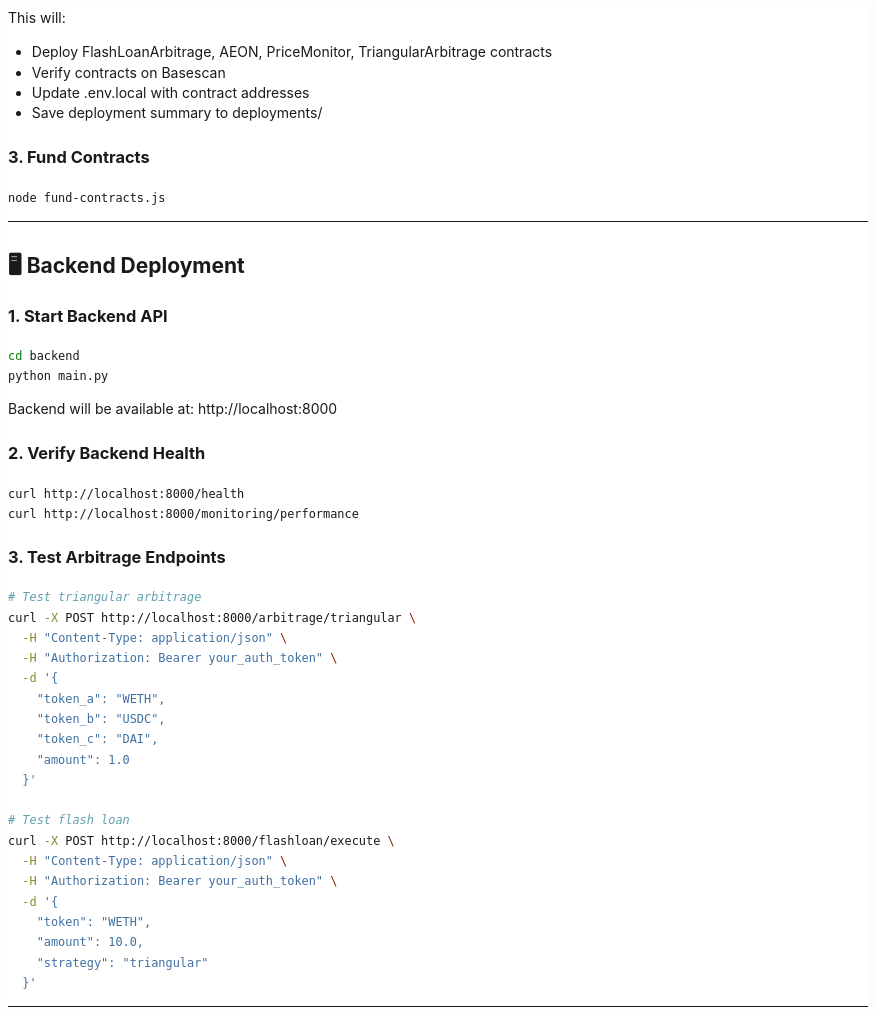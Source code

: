 This will:
- Deploy FlashLoanArbitrage, AEON, PriceMonitor, TriangularArbitrage contracts
- Verify contracts on Basescan
- Update .env.local with contract addresses
- Save deployment summary to deployments/

### 3. Fund Contracts
```bash
node fund-contracts.js
```

---

## 🖥️ Backend Deployment

### 1. Start Backend API
```bash
cd backend
python main.py
```

Backend will be available at: http://localhost:8000

### 2. Verify Backend Health
```bash
curl http://localhost:8000/health
curl http://localhost:8000/monitoring/performance
```

### 3. Test Arbitrage Endpoints
```bash
# Test triangular arbitrage
curl -X POST http://localhost:8000/arbitrage/triangular \
  -H "Content-Type: application/json" \
  -H "Authorization: Bearer your_auth_token" \
  -d '{
    "token_a": "WETH",
    "token_b": "USDC", 
    "token_c": "DAI",
    "amount": 1.0
  }'

# Test flash loan
curl -X POST http://localhost:8000/flashloan/execute \
  -H "Content-Type: application/json" \
  -H "Authorization: Bearer your_auth_token" \
  -d '{
    "token": "WETH",
    "amount": 10.0,
    "strategy": "triangular"
  }'
```

---